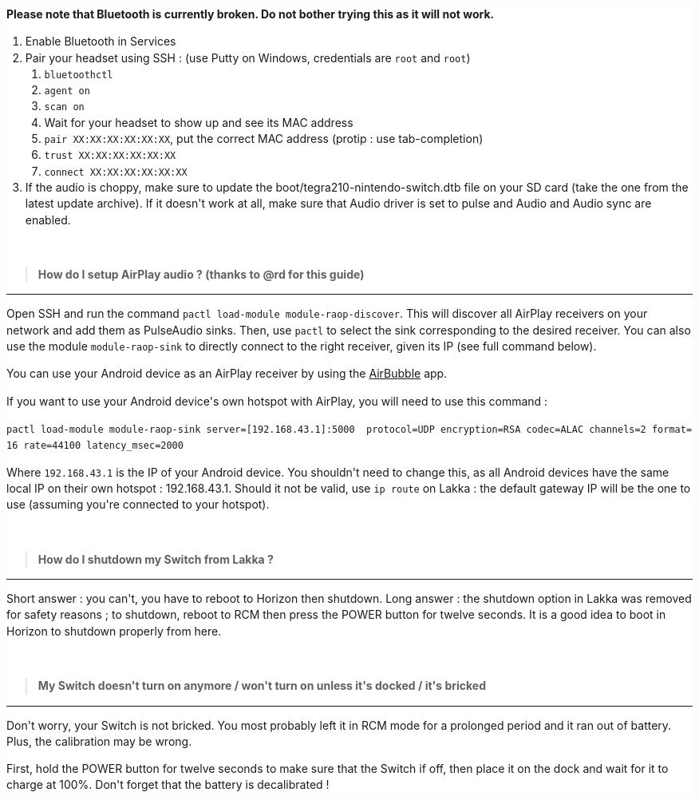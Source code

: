 **Please note that Bluetooth is currently broken. Do not bother trying this as it will not work.**

1. Enable Bluetooth in Services
2. Pair your headset using SSH : (use Putty on Windows, credentials are `root` and `root`)
    1. `bluetoothctl`
    2. `agent on`
    3. `scan on`
    4. Wait for your headset to show up and see its MAC address
    5. `pair XX:XX:XX:XX:XX:XX`, put the correct MAC address (protip : use tab-completion)
    6. `trust XX:XX:XX:XX:XX:XX`
    7. `connect XX:XX:XX:XX:XX:XX`
3. If the audio is choppy, make sure to update the boot/tegra210-nintendo-switch.dtb file on your SD card (take the one from the latest update archive). If it doesn't work at all, make sure that Audio driver is set to pulse and Audio and Audio sync are enabled.

&nbsp;
> **How do I setup AirPlay audio ? (thanks to @rd for this guide)**

***

Open SSH and run the command `pactl load-module module-raop-discover`. This will discover all AirPlay receivers on your network and add them as PulseAudio sinks. Then, use `pactl` to select the sink corresponding to the desired receiver. You can also use the module `module-raop-sink` to directly connect to the right receiver, given its IP (see full command below).

You can use your Android device as an AirPlay receiver by using the [AirBubble](https://play.google.com/store/apps/details?id=com.bubblesoft.android.airbubble&hl=fr) app. 

If you want to use your Android device's own hotspot with AirPlay, you will need to use this command :

`pactl load-module module-raop-sink server=[192.168.43.1]:5000  protocol=UDP encryption=RSA codec=ALAC channels=2 format=16 rate=44100 latency_msec=2000`

Where `192.168.43.1` is the IP of your Android device. You shouldn't need to change this, as all Android devices have the same local IP on their own hotspot : 192.168.43.1. Should it not be valid, use `ip route` on Lakka : the default gateway IP will be the one to use (assuming you're connected to your hotspot).

&nbsp;
> **How do I shutdown my Switch from Lakka ?**

***

Short answer : you can't, you have to reboot to Horizon then shutdown. Long answer : the shutdown option in Lakka was removed for safety reasons ; to shutdown, reboot to RCM then press the POWER button for twelve seconds. It is a good idea to boot in Horizon to shutdown properly from here.

&nbsp;
> **My Switch doesn't turn on anymore / won't turn on unless it's docked / it's bricked**

***

Don't worry, your Switch is not bricked. You most probably left it in RCM mode for a prolonged period and it ran out of battery. Plus, the calibration may be wrong.

First, hold the POWER button for twelve seconds to make sure that the Switch if off, then place it on the dock and wait for it to charge at 100%. Don't forget that the battery is decalibrated !
